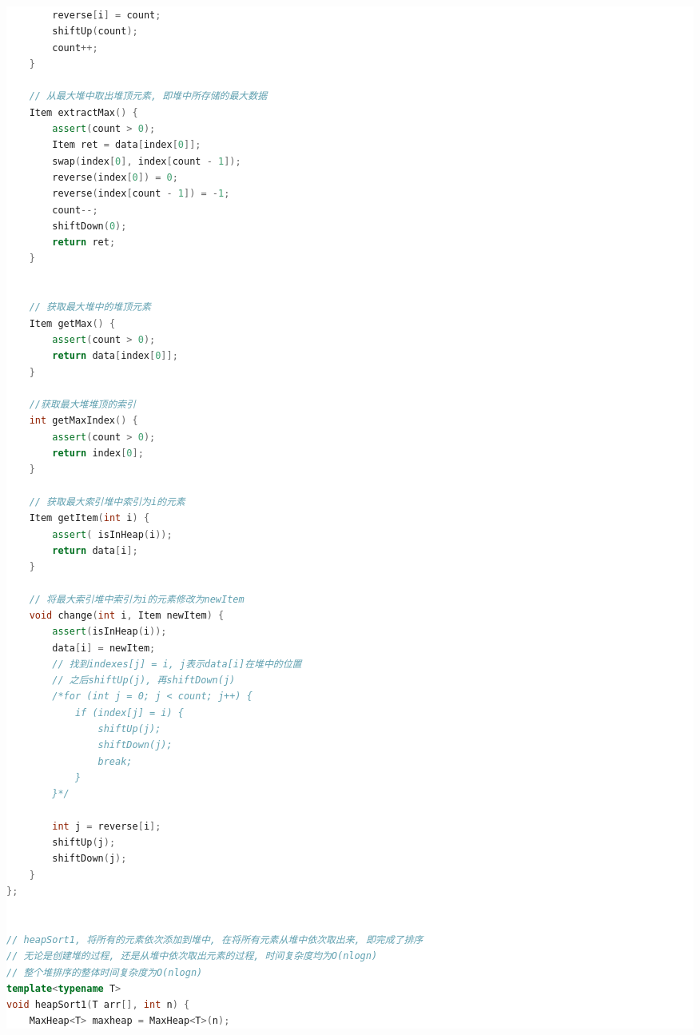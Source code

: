 ```c++
		reverse[i] = count;
		shiftUp(count);
		count++;
	}

	// 从最大堆中取出堆顶元素, 即堆中所存储的最大数据
	Item extractMax() {
		assert(count > 0);
		Item ret = data[index[0]];
		swap(index[0], index[count - 1]);
		reverse(index[0]) = 0;
		reverse(index[count - 1]) = -1;
		count--;
		shiftDown(0);
		return ret;
	}


	// 获取最大堆中的堆顶元素
	Item getMax() {
		assert(count > 0);
		return data[index[0]];
	}

	//获取最大堆堆顶的索引
	int getMaxIndex() {
		assert(count > 0);
		return index[0];
	}

	// 获取最大索引堆中索引为i的元素
	Item getItem(int i) {
		assert( isInHeap(i));
		return data[i];
	}

	// 将最大索引堆中索引为i的元素修改为newItem
	void change(int i, Item newItem) {
		assert(isInHeap(i));
		data[i] = newItem;
		// 找到indexes[j] = i, j表示data[i]在堆中的位置
	    // 之后shiftUp(j), 再shiftDown(j)
		/*for (int j = 0; j < count; j++) {
			if (index[j] = i) {
				shiftUp(j);
				shiftDown(j);
				break;
			}
		}*/

		int j = reverse[i];
		shiftUp(j);
		shiftDown(j);
	}
};


// heapSort1, 将所有的元素依次添加到堆中, 在将所有元素从堆中依次取出来, 即完成了排序
// 无论是创建堆的过程, 还是从堆中依次取出元素的过程, 时间复杂度均为O(nlogn)
// 整个堆排序的整体时间复杂度为O(nlogn)
template<typename T>
void heapSort1(T arr[], int n) {
	MaxHeap<T> maxheap = MaxHeap<T>(n);
```